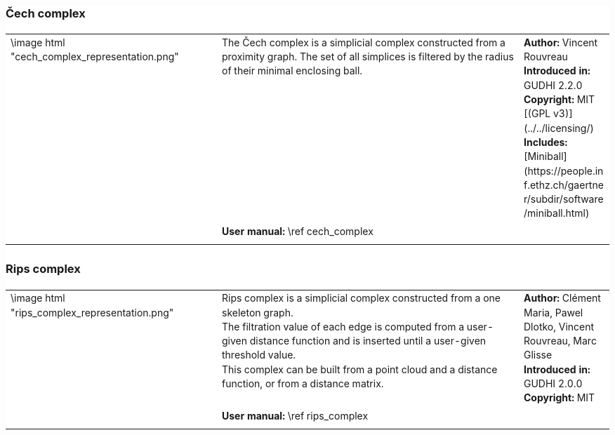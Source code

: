 </table>

### Čech complex

<table>
 <tr>
    <td width="35%" rowspan=2>
      \image html "cech_complex_representation.png"
    </td>
    <td width="50%">
    The Čech complex is a simplicial complex constructed from a proximity graph.
    The set of all simplices is filtered by the radius of their minimal enclosing ball.
    </td>
    <td width="15%">
      <b>Author:</b> Vincent Rouvreau<br>
      <b>Introduced in:</b> GUDHI 2.2.0<br>
      <b>Copyright:</b> MIT [(GPL v3)](../../licensing/)<br>
      <b>Includes:</b> [Miniball](https://people.inf.ethz.ch/gaertner/subdir/software/miniball.html)<br>
    </td>
 </tr>
 <tr>
    <td colspan=2 height="25">
    <b>User manual:</b> \ref cech_complex
    </td>
 </tr>
</table>

### Rips complex

<table>
  <tr>
    <td width="35%" rowspan=2>
      \image html "rips_complex_representation.png"
    </td>
    <td width="50%">
    Rips complex is a simplicial complex constructed from a one skeleton graph.<br>
    The filtration value of each edge is computed from a user-given distance function and is inserted until a
    user-given threshold value.<br>
    This complex can be built from a point cloud and a distance function, or from a distance matrix.
    </td>
    <td width="15%">
      <b>Author:</b> Cl&eacute;ment Maria, Pawel Dlotko, Vincent Rouvreau, Marc Glisse<br>
      <b>Introduced in:</b> GUDHI 2.0.0<br>
      <b>Copyright:</b> MIT<br>
    </td>
 </tr>
 <tr>
    <td colspan=2 height="25">
    <b>User manual:</b> \ref rips_complex
    </td>
 </tr>
</table>
